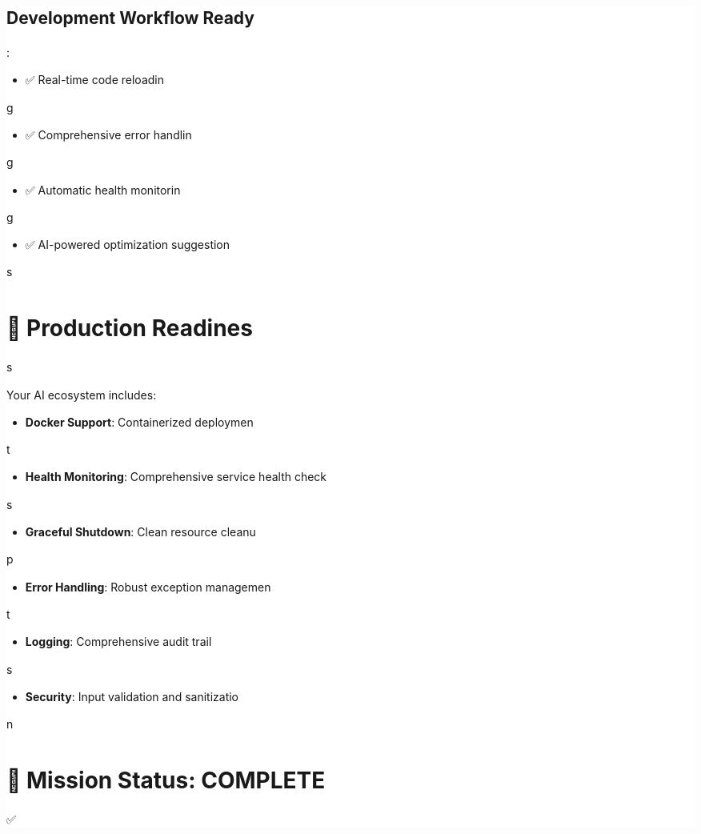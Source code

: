 #

## Development Workflow Ready

:

- ✅ Real-time code reloadin

g

- ✅ Comprehensive error handlin

g

- ✅ Automatic health monitorin

g

- ✅ AI-powered optimization suggestion

s

#

# 🚀 Production Readines

s

Your AI ecosystem includes:

- **Docker Support**: Containerized deploymen

t

- **Health Monitoring**: Comprehensive service health check

s

- **Graceful Shutdown**: Clean resource cleanu

p

- **Error Handling**: Robust exception managemen

t

- **Logging**: Comprehensive audit trail

s

- **Security**: Input validation and sanitizatio

n

#

# 💪 Mission Status: COMPLETE

✅
